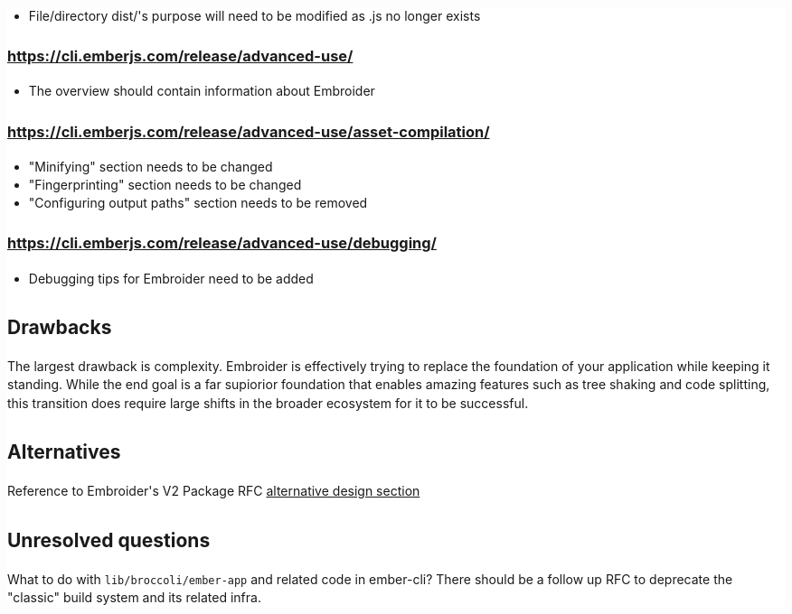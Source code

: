 - File/directory dist/'s purpose will need to be modified as <app-name>.js no longer exists

### https://cli.emberjs.com/release/advanced-use/

- The overview should contain information about Embroider

### https://cli.emberjs.com/release/advanced-use/asset-compilation/

- "Minifying" section needs to be changed
- "Fingerprinting" section needs to be changed
- "Configuring output paths" section needs to be removed

### https://cli.emberjs.com/release/advanced-use/debugging/

- Debugging tips for Embroider need to be added

## Drawbacks

The largest drawback is complexity. Embroider is effectively trying to replace the foundation of your application while keeping it standing. While the end goal is a far supiorior foundation that enables amazing features such as tree shaking and code splitting, this transition does require large shifts in the broader ecosystem for it to be successful.

## Alternatives

Reference to Embroider's V2 Package RFC [alternative design section](https://github.com/emberjs/rfcs/blob/master/text/0507-embroider-v2-package-format.md#alternative-designs)

## Unresolved questions

What to do with `lib/broccoli/ember-app` and related code in ember-cli? There should be a follow up RFC to deprecate the "classic" build system and its related infra.
